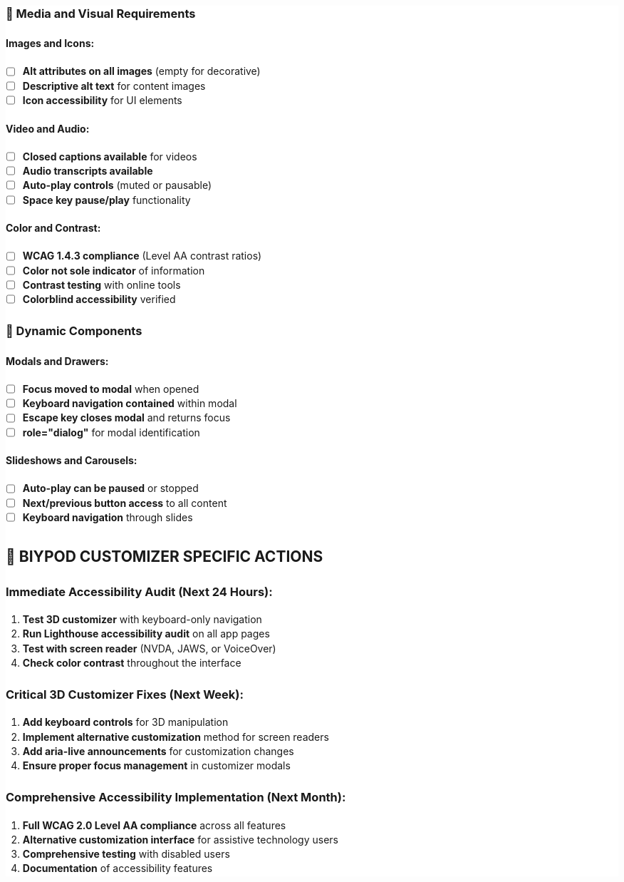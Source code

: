 ### **🎨 Media and Visual Requirements**

#### **Images and Icons:**
- [ ] **Alt attributes on all images** (empty for decorative)
- [ ] **Descriptive alt text** for content images
- [ ] **Icon accessibility** for UI elements

#### **Video and Audio:**
- [ ] **Closed captions available** for videos
- [ ] **Audio transcripts available**
- [ ] **Auto-play controls** (muted or pausable)
- [ ] **Space key pause/play** functionality

#### **Color and Contrast:**
- [ ] **WCAG 1.4.3 compliance** (Level AA contrast ratios)
- [ ] **Color not sole indicator** of information
- [ ] **Contrast testing** with online tools
- [ ] **Colorblind accessibility** verified

### **🔄 Dynamic Components**

#### **Modals and Drawers:**
- [ ] **Focus moved to modal** when opened
- [ ] **Keyboard navigation contained** within modal
- [ ] **Escape key closes modal** and returns focus
- [ ] **role="dialog"** for modal identification

#### **Slideshows and Carousels:**
- [ ] **Auto-play can be paused** or stopped
- [ ] **Next/previous button access** to all content
- [ ] **Keyboard navigation** through slides

## 🎯 **BIYPOD CUSTOMIZER SPECIFIC ACTIONS**

### **Immediate Accessibility Audit (Next 24 Hours):**
1. **Test 3D customizer** with keyboard-only navigation
2. **Run Lighthouse accessibility audit** on all app pages
3. **Test with screen reader** (NVDA, JAWS, or VoiceOver)
4. **Check color contrast** throughout the interface

### **Critical 3D Customizer Fixes (Next Week):**
1. **Add keyboard controls** for 3D manipulation
2. **Implement alternative customization** method for screen readers
3. **Add aria-live announcements** for customization changes
4. **Ensure proper focus management** in customizer modals

### **Comprehensive Accessibility Implementation (Next Month):**
1. **Full WCAG 2.0 Level AA compliance** across all features
2. **Alternative customization interface** for assistive technology users
3. **Comprehensive testing** with disabled users
4. **Documentation** of accessibility features
